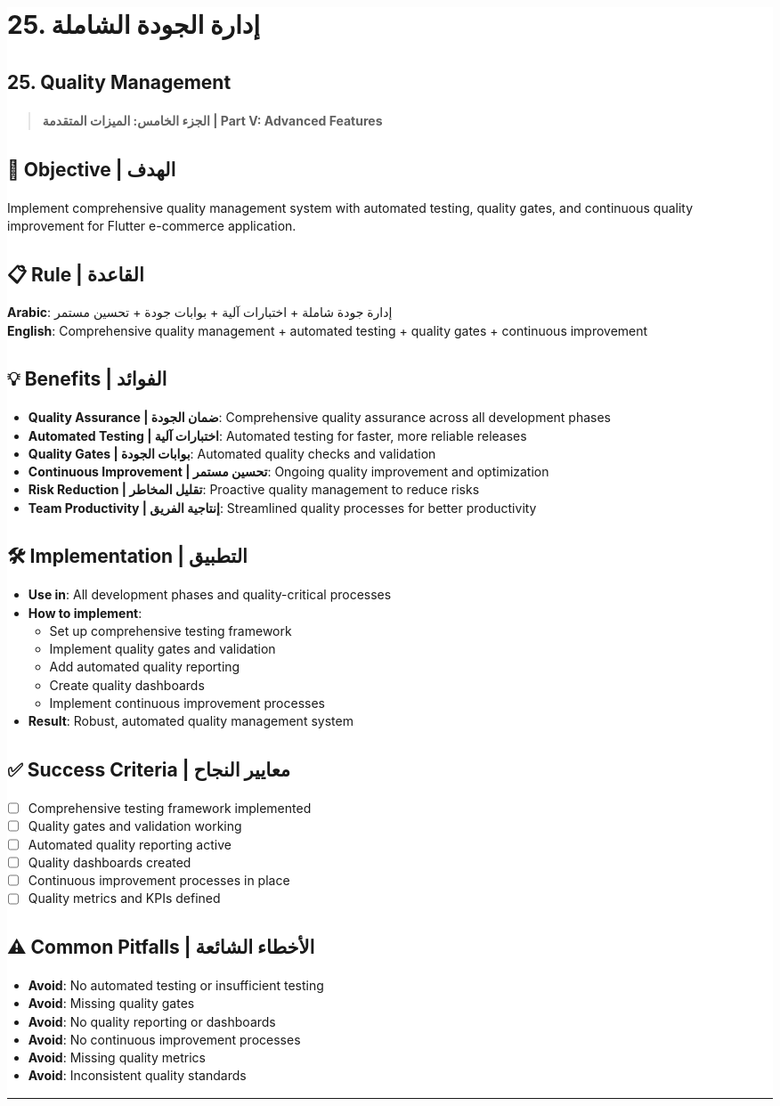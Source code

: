# 25. إدارة الجودة الشاملة
## 25. Quality Management

> **الجزء الخامس: الميزات المتقدمة | Part V: Advanced Features**

## 🎯 **Objective | الهدف**
Implement comprehensive quality management system with automated testing, quality gates, and continuous quality improvement for Flutter e-commerce application.

## 📋 **Rule | القاعدة**
**Arabic**: إدارة جودة شاملة + اختبارات آلية + بوابات جودة + تحسين مستمر  
**English**: Comprehensive quality management + automated testing + quality gates + continuous improvement

## 💡 **Benefits | الفوائد**
- **Quality Assurance | ضمان الجودة**: Comprehensive quality assurance across all development phases
- **Automated Testing | اختبارات آلية**: Automated testing for faster, more reliable releases
- **Quality Gates | بوابات الجودة**: Automated quality checks and validation
- **Continuous Improvement | تحسين مستمر**: Ongoing quality improvement and optimization
- **Risk Reduction | تقليل المخاطر**: Proactive quality management to reduce risks
- **Team Productivity | إنتاجية الفريق**: Streamlined quality processes for better productivity

## 🛠️ **Implementation | التطبيق**
- **Use in**: All development phases and quality-critical processes
- **How to implement**:
  - Set up comprehensive testing framework
  - Implement quality gates and validation
  - Add automated quality reporting
  - Create quality dashboards
  - Implement continuous improvement processes
- **Result**: Robust, automated quality management system

## ✅ **Success Criteria | معايير النجاح**
- [ ] Comprehensive testing framework implemented
- [ ] Quality gates and validation working
- [ ] Automated quality reporting active
- [ ] Quality dashboards created
- [ ] Continuous improvement processes in place
- [ ] Quality metrics and KPIs defined

## ⚠️ **Common Pitfalls | الأخطاء الشائعة**
- **Avoid**: No automated testing or insufficient testing
- **Avoid**: Missing quality gates
- **Avoid**: No quality reporting or dashboards
- **Avoid**: No continuous improvement processes
- **Avoid**: Missing quality metrics
- **Avoid**: Inconsistent quality standards

---
